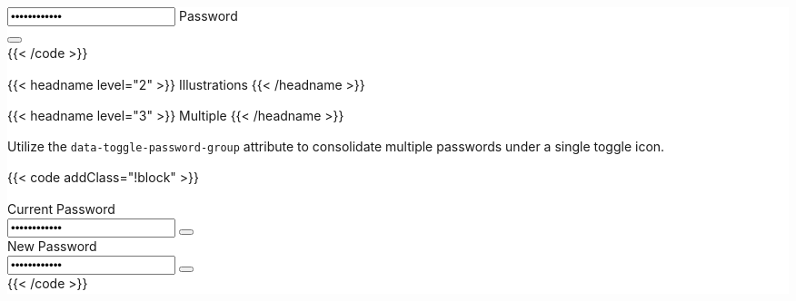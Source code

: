 
<div class="input max-w-sm">
  <div class="input-floating">
    <input id="toggle-password-floating-error" class="is-invalid" type="password" placeholder="Enter password" value="Pwd_1242@mA1" />
    <label class="input-floating-label ms-0" for="toggle-password-floating-error">Password</label>
  </div>
  <button type="button" data-toggle-password='{ "target": "#toggle-password-floating-error" }' class="block cursor-pointer" aria-label="password toggle" >
    <span class="icon-[tabler--eye] text-base-content/80 password-active:block hidden size-5 shrink-0"></span>
    <span class="icon-[tabler--eye-off] text-base-content/80 password-active:hidden block size-5 shrink-0"></span>
  </button>
</div>
{{< /code >}}



{{< headname level="2" >}} Illustrations {{< /headname >}}



{{< headname level="3" >}} Multiple {{< /headname >}}

Utilize the `data-toggle-password-group` attribute to consolidate multiple passwords under a single toggle icon.

{{< code addClass="!block" >}}



<div data-toggle-password-group>
  
  <div class="mb-4 max-w-sm">
    <label class="label-text" for="toggle-password-multiple1">Current Password</label>
    <div class="input">
      <input id="toggle-password-multiple1" type="password" placeholder="Enter password" value="Pwd_1242@mA1" />
      <button type="button" data-toggle-password='{ "target": ["#toggle-password-multiple1","#toggle-password-multiple2"] }' class="block cursor-pointer" aria-label="password toggle" >
        <span class="icon-[tabler--eye] text-base-content/80 password-active:block hidden size-5 shrink-0"></span>
        <span class="icon-[tabler--eye-off] text-base-content/80 password-active:hidden block size-5 shrink-0"></span>
      </button>
    </div>
  </div>
  
  <div class="max-w-sm">
    <label class="label-text" for="toggle-password-multiple2">New Password</label>
    <div class="input">
      <input id="toggle-password-multiple2" type="password" placeholder="Enter password" value="Pwd_1242@mA1" />
      <button type="button" data-toggle-password='{ "target": ["#toggle-password-multiple1","#toggle-password-multiple2"] }' class="block cursor-pointer" aria-label="password toggle" >
        <span class="icon-[tabler--eye] text-base-content/80 password-active:block hidden size-5 shrink-0"></span>
        <span class="icon-[tabler--eye-off] text-base-content/80 password-active:hidden block size-5 shrink-0"></span>
      </button>
    </div>
  </div>
</div>
{{< /code >}}
